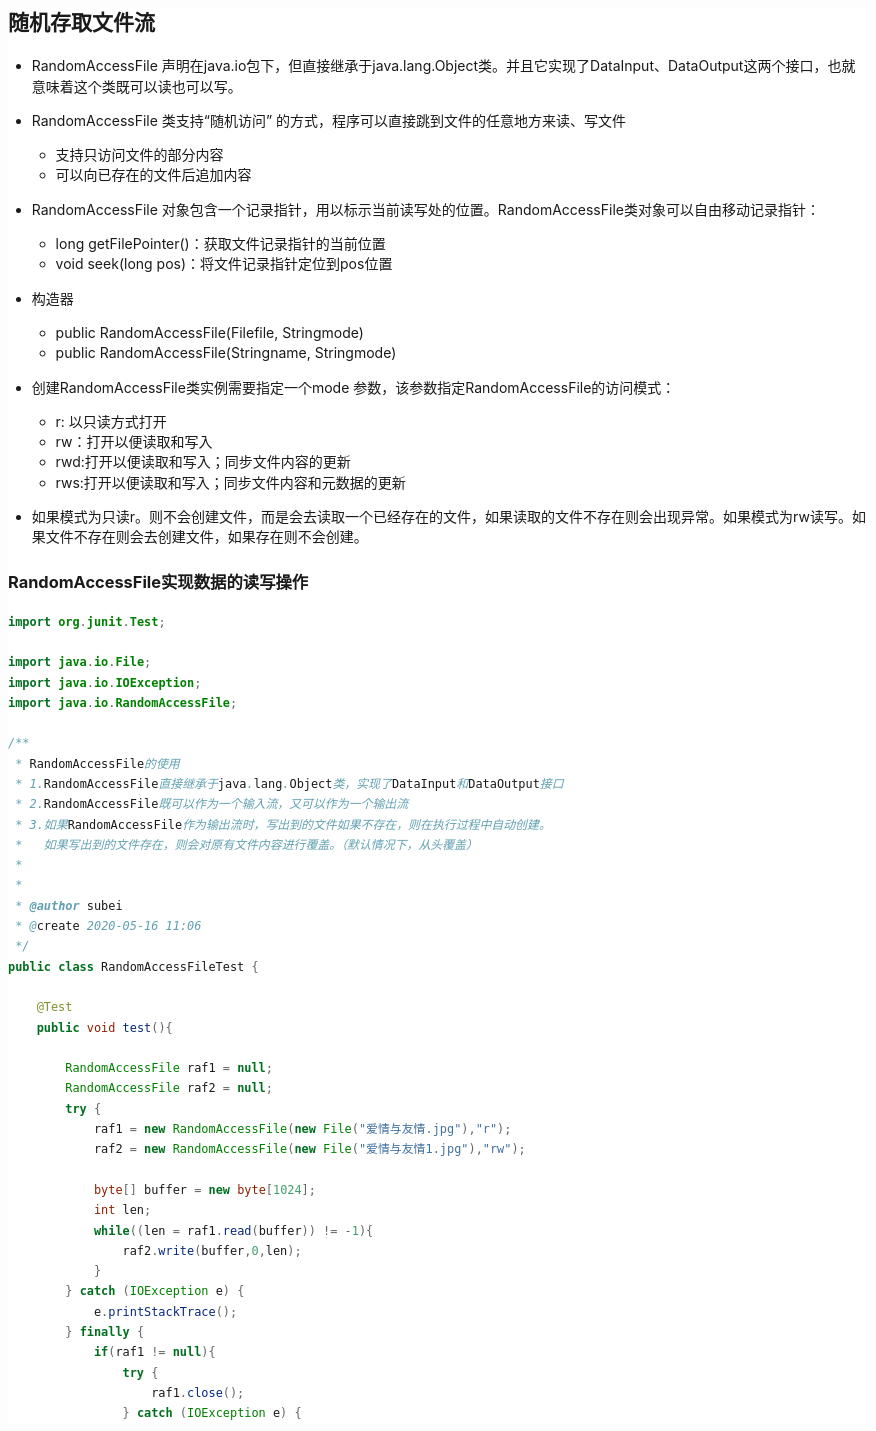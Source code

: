 ## 随机存取文件流

- RandomAccessFile 声明在java.io包下，但直接继承于java.lang.Object类。并且它实现了DataInput、DataOutput这两个接口，也就意味着这个类既可以读也可以写。
- RandomAccessFile 类支持“随机访问” 的方式，程序可以直接跳到文件的任意地方来读、写文件
  - 支持只访问文件的部分内容
  - 可以向已存在的文件后追加内容
- RandomAccessFile 对象包含一个记录指针，用以标示当前读写处的位置。RandomAccessFile类对象可以自由移动记录指针：
  - long getFilePointer()：获取文件记录指针的当前位置
  - void seek(long pos)：将文件记录指针定位到pos位置

- 构造器
  - public RandomAccessFile(Filefile, Stringmode) 
  - public RandomAccessFile(Stringname, Stringmode)
- 创建RandomAccessFile类实例需要指定一个mode 参数，该参数指定RandomAccessFile的访问模式：
  - r: 以只读方式打开
  - rw：打开以便读取和写入
  - rwd:打开以便读取和写入；同步文件内容的更新
  - rws:打开以便读取和写入；同步文件内容和元数据的更新
- 如果模式为只读r。则不会创建文件，而是会去读取一个已经存在的文件，如果读取的文件不存在则会出现异常。如果模式为rw读写。如果文件不存在则会去创建文件，如果存在则不会创建。

### RandomAccessFile实现数据的读写操作

```java
import org.junit.Test;

import java.io.File;
import java.io.IOException;
import java.io.RandomAccessFile;

/**
 * RandomAccessFile的使用
 * 1.RandomAccessFile直接继承于java.lang.Object类，实现了DataInput和DataOutput接口
 * 2.RandomAccessFile既可以作为一个输入流，又可以作为一个输出流
 * 3.如果RandomAccessFile作为输出流时，写出到的文件如果不存在，则在执行过程中自动创建。
 *   如果写出到的文件存在，则会对原有文件内容进行覆盖。（默认情况下，从头覆盖）
 *
 *
 * @author subei
 * @create 2020-05-16 11:06
 */
public class RandomAccessFileTest {

    @Test
    public void test(){

        RandomAccessFile raf1 = null;
        RandomAccessFile raf2 = null;
        try {
            raf1 = new RandomAccessFile(new File("爱情与友情.jpg"),"r");
            raf2 = new RandomAccessFile(new File("爱情与友情1.jpg"),"rw");

            byte[] buffer = new byte[1024];
            int len;
            while((len = raf1.read(buffer)) != -1){
                raf2.write(buffer,0,len);
            }
        } catch (IOException e) {
            e.printStackTrace();
        } finally {
            if(raf1 != null){
                try {
                    raf1.close();
                } catch (IOException e) {
```